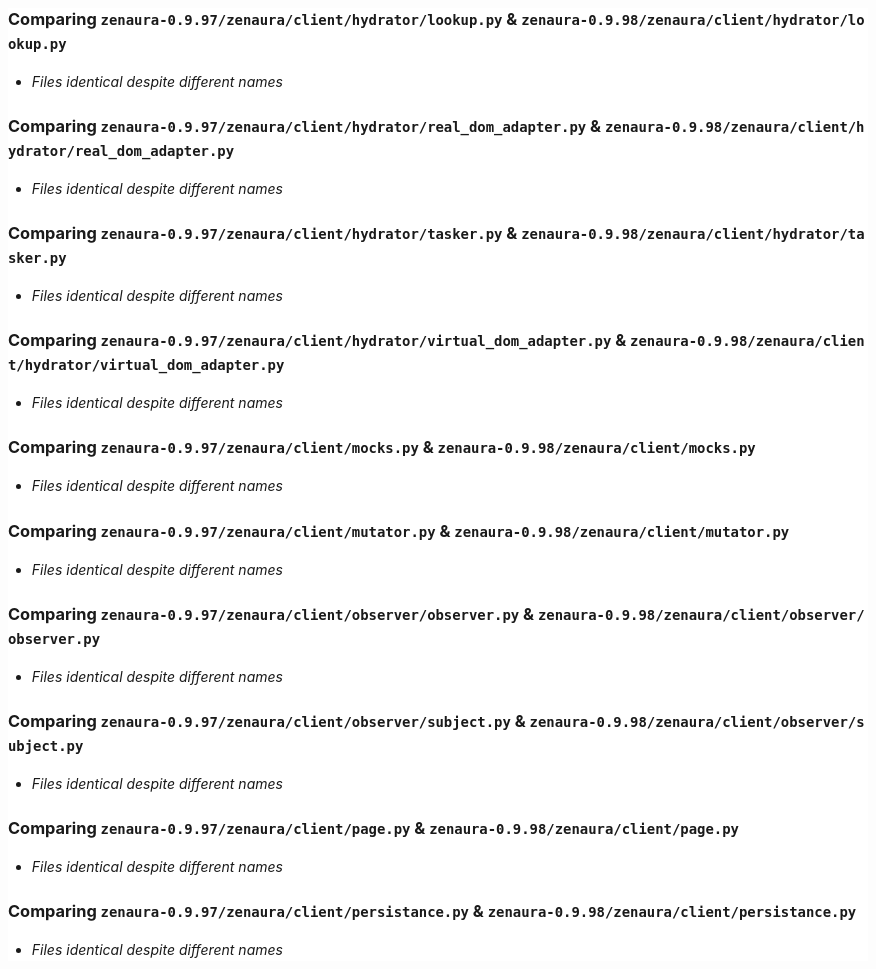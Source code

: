 ### Comparing `zenaura-0.9.97/zenaura/client/hydrator/lookup.py` & `zenaura-0.9.98/zenaura/client/hydrator/lookup.py`

 * *Files identical despite different names*

### Comparing `zenaura-0.9.97/zenaura/client/hydrator/real_dom_adapter.py` & `zenaura-0.9.98/zenaura/client/hydrator/real_dom_adapter.py`

 * *Files identical despite different names*

### Comparing `zenaura-0.9.97/zenaura/client/hydrator/tasker.py` & `zenaura-0.9.98/zenaura/client/hydrator/tasker.py`

 * *Files identical despite different names*

### Comparing `zenaura-0.9.97/zenaura/client/hydrator/virtual_dom_adapter.py` & `zenaura-0.9.98/zenaura/client/hydrator/virtual_dom_adapter.py`

 * *Files identical despite different names*

### Comparing `zenaura-0.9.97/zenaura/client/mocks.py` & `zenaura-0.9.98/zenaura/client/mocks.py`

 * *Files identical despite different names*

### Comparing `zenaura-0.9.97/zenaura/client/mutator.py` & `zenaura-0.9.98/zenaura/client/mutator.py`

 * *Files identical despite different names*

### Comparing `zenaura-0.9.97/zenaura/client/observer/observer.py` & `zenaura-0.9.98/zenaura/client/observer/observer.py`

 * *Files identical despite different names*

### Comparing `zenaura-0.9.97/zenaura/client/observer/subject.py` & `zenaura-0.9.98/zenaura/client/observer/subject.py`

 * *Files identical despite different names*

### Comparing `zenaura-0.9.97/zenaura/client/page.py` & `zenaura-0.9.98/zenaura/client/page.py`

 * *Files identical despite different names*

### Comparing `zenaura-0.9.97/zenaura/client/persistance.py` & `zenaura-0.9.98/zenaura/client/persistance.py`

 * *Files identical despite different names*
